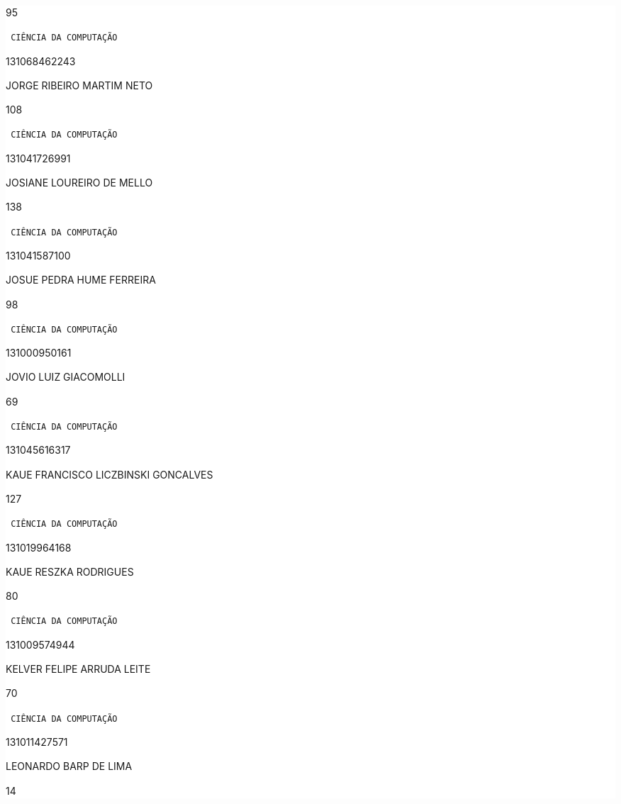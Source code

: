    95

     CIÊNCIA DA COMPUTAÇÃO

   131068462243

   JORGE RIBEIRO MARTIM NETO

   108

     CIÊNCIA DA COMPUTAÇÃO

   131041726991

   JOSIANE LOUREIRO DE MELLO

   138

     CIÊNCIA DA COMPUTAÇÃO

   131041587100

   JOSUE PEDRA HUME FERREIRA

   98

     CIÊNCIA DA COMPUTAÇÃO

   131000950161

   JOVIO LUIZ GIACOMOLLI

   69

     CIÊNCIA DA COMPUTAÇÃO

   131045616317

   KAUE FRANCISCO LICZBINSKI GONCALVES

   127

     CIÊNCIA DA COMPUTAÇÃO

   131019964168

   KAUE RESZKA RODRIGUES

   80

     CIÊNCIA DA COMPUTAÇÃO

   131009574944

   KELVER FELIPE ARRUDA LEITE

   70

     CIÊNCIA DA COMPUTAÇÃO

   131011427571

   LEONARDO BARP DE LIMA

   14
